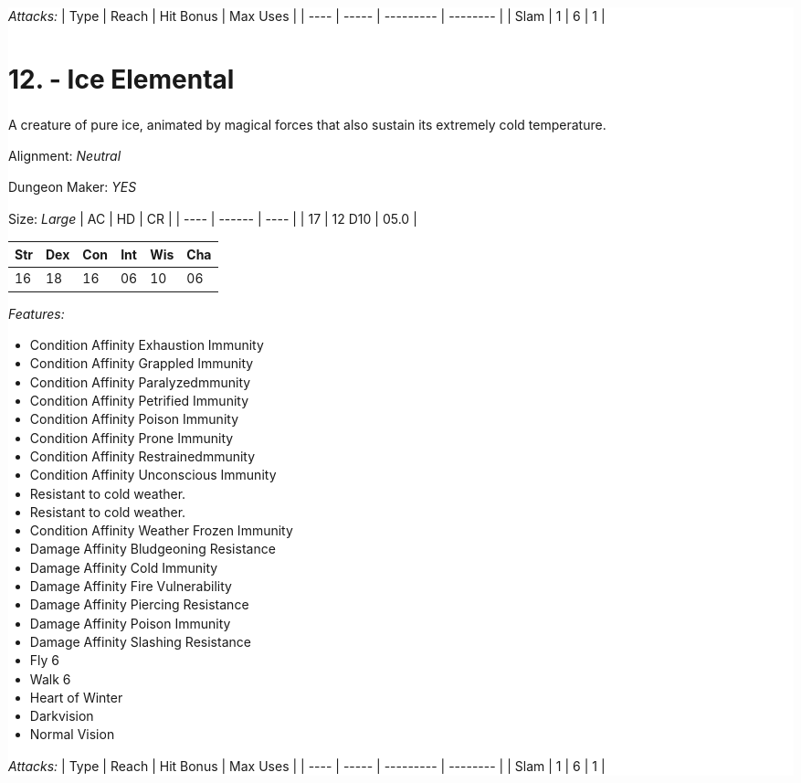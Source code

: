 *Attacks:*
| Type | Reach | Hit Bonus | Max Uses |
| ---- | ----- | --------- | -------- |
| Slam | 1 | 6 | 1 |


# 12. - Ice Elemental

A creature of pure ice, animated by magical forces that also sustain its extremely cold temperature.

Alignment: *Neutral* 

Dungeon Maker: *YES* 

Size: *Large* 
|  AC  |   HD   |  CR  |
| ---- | ------ | ---- |
|  17  | 12 D10 | 05.0 |

| Str | Dex | Con | Int | Wis | Cha |
| --- | --- | --- | --- | --- | --- |
|  16 |  18 |  16 |  06 |  10 |  06 |

*Features:*
* Condition Affinity Exhaustion Immunity
* Condition Affinity Grappled Immunity
* Condition Affinity Paralyzedmmunity
* Condition Affinity Petrified Immunity
* Condition Affinity Poison Immunity
* Condition Affinity Prone Immunity
* Condition Affinity Restrainedmmunity
* Condition Affinity Unconscious Immunity
* Resistant to cold weather.
* Resistant to cold weather.
* Condition Affinity Weather Frozen Immunity
* Damage Affinity Bludgeoning Resistance
* Damage Affinity Cold Immunity
* Damage Affinity Fire Vulnerability
* Damage Affinity Piercing Resistance
* Damage Affinity Poison Immunity
* Damage Affinity Slashing Resistance
* Fly 6
* Walk 6
* Heart of Winter
* Darkvision
* Normal Vision

*Attacks:*
| Type | Reach | Hit Bonus | Max Uses |
| ---- | ----- | --------- | -------- |
| Slam | 1 | 6 | 1 |
